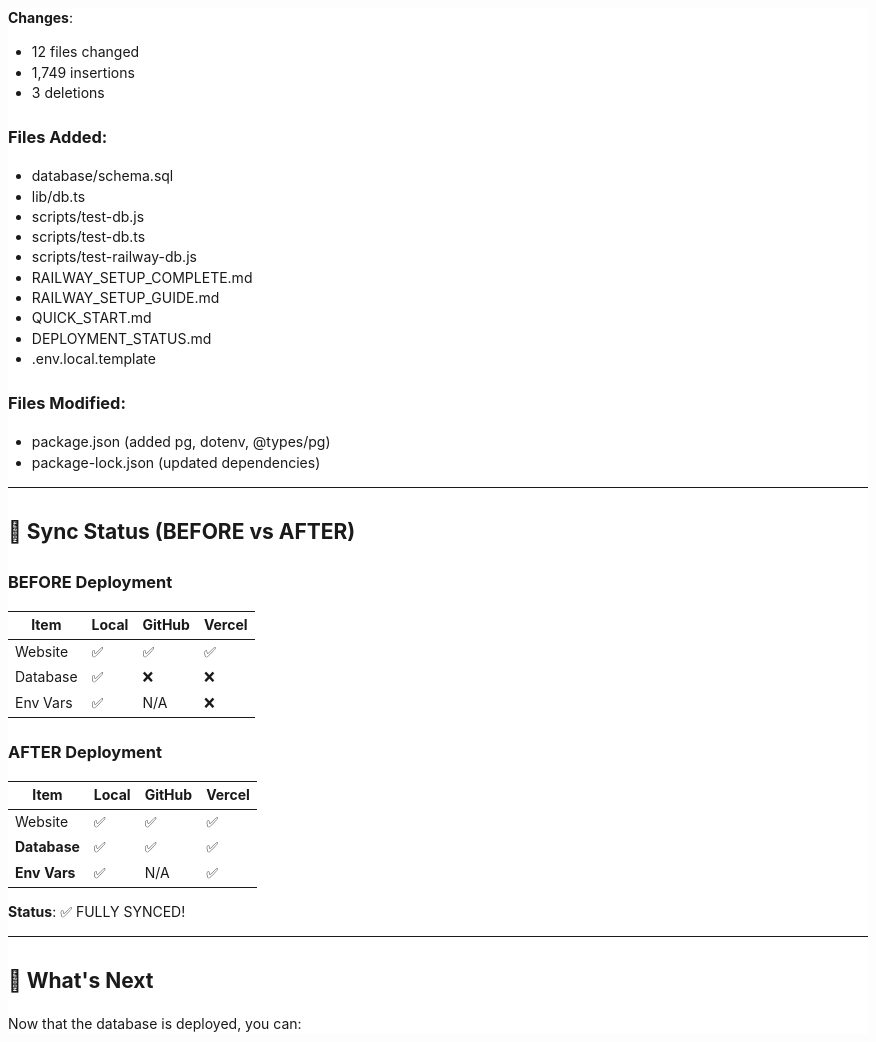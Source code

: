 **Changes**:
- 12 files changed
- 1,749 insertions
- 3 deletions

### **Files Added**:
- database/schema.sql
- lib/db.ts
- scripts/test-db.js
- scripts/test-db.ts
- scripts/test-railway-db.js
- RAILWAY_SETUP_COMPLETE.md
- RAILWAY_SETUP_GUIDE.md
- QUICK_START.md
- DEPLOYMENT_STATUS.md
- .env.local.template

### **Files Modified**:
- package.json (added pg, dotenv, @types/pg)
- package-lock.json (updated dependencies)

---

## 🔄 Sync Status (BEFORE vs AFTER)

### **BEFORE Deployment**
| Item | Local | GitHub | Vercel |
|------|-------|--------|--------|
| Website | ✅ | ✅ | ✅ |
| Database | ✅ | ❌ | ❌ |
| Env Vars | ✅ | N/A | ❌ |

### **AFTER Deployment**
| Item | Local | GitHub | Vercel |
|------|-------|--------|--------|
| Website | ✅ | ✅ | ✅ |
| **Database** | ✅ | ✅ | ✅ |
| **Env Vars** | ✅ | N/A | ✅ |

**Status**: ✅ FULLY SYNCED!

---

## 🎯 What's Next

Now that the database is deployed, you can:
